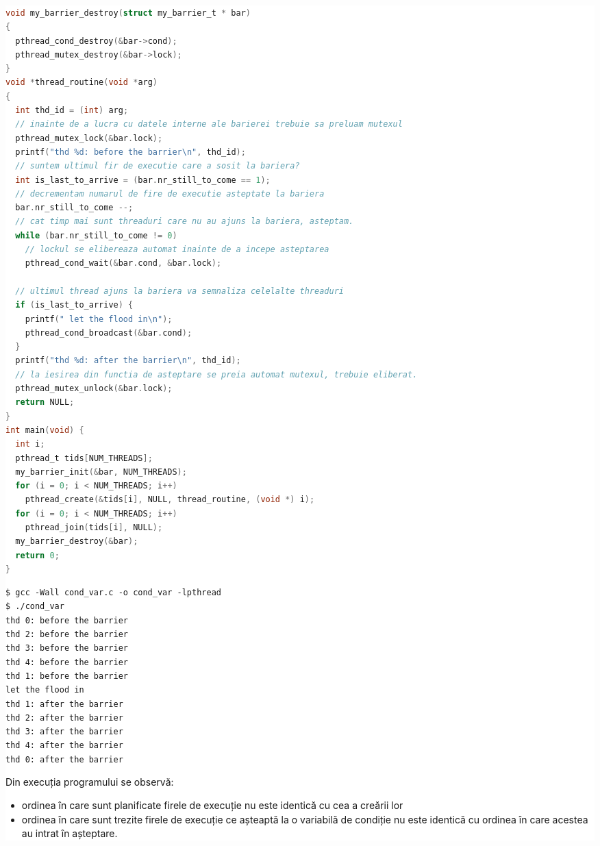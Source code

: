 ```c
void my_barrier_destroy(struct my_barrier_t * bar)
{
  pthread_cond_destroy(&bar->cond);
  pthread_mutex_destroy(&bar->lock);
}
void *thread_routine(void *arg)
{
  int thd_id = (int) arg;
  // inainte de a lucra cu datele interne ale barierei trebuie sa preluam mutexul
  pthread_mutex_lock(&bar.lock);
  printf("thd %d: before the barrier\n", thd_id);
  // suntem ultimul fir de executie care a sosit la bariera?
  int is_last_to_arrive = (bar.nr_still_to_come == 1);
  // decrementam numarul de fire de executie asteptate la bariera
  bar.nr_still_to_come --;
  // cat timp mai sunt threaduri care nu au ajuns la bariera, asteptam.
  while (bar.nr_still_to_come != 0)
    // lockul se elibereaza automat inainte de a incepe asteptarea
    pthread_cond_wait(&bar.cond, &bar.lock);
  
  // ultimul thread ajuns la bariera va semnaliza celelalte threaduri
  if (is_last_to_arrive) {
    printf(" let the flood in\n");
    pthread_cond_broadcast(&bar.cond);
  }
  printf("thd %d: after the barrier\n", thd_id);
  // la iesirea din functia de asteptare se preia automat mutexul, trebuie eliberat.
  pthread_mutex_unlock(&bar.lock);
  return NULL;
}
int main(void) {
  int i;
  pthread_t tids[NUM_THREADS];
  my_barrier_init(&bar, NUM_THREADS);
  for (i = 0; i < NUM_THREADS; i++)
    pthread_create(&tids[i], NULL, thread_routine, (void *) i);
  for (i = 0; i < NUM_THREADS; i++)
    pthread_join(tids[i], NULL);
  my_barrier_destroy(&bar);
  return 0;
}
```
```
$ gcc -Wall cond_var.c -o cond_var -lpthread
$ ./cond_var
thd 0: before the barrier
thd 2: before the barrier
thd 3: before the barrier
thd 4: before the barrier
thd 1: before the barrier
let the flood in
thd 1: after the barrier
thd 2: after the barrier
thd 3: after the barrier
thd 4: after the barrier
thd 0: after the barrier
```
Din execuția programului se observă:
- ordinea în care sunt planificate firele de execuție nu este identică cu cea a creării lor
- ordinea în care sunt trezite firele de execuție ce așteaptă la o variabilă de condiție nu este identică cu ordinea în care acestea au intrat în așteptare.
